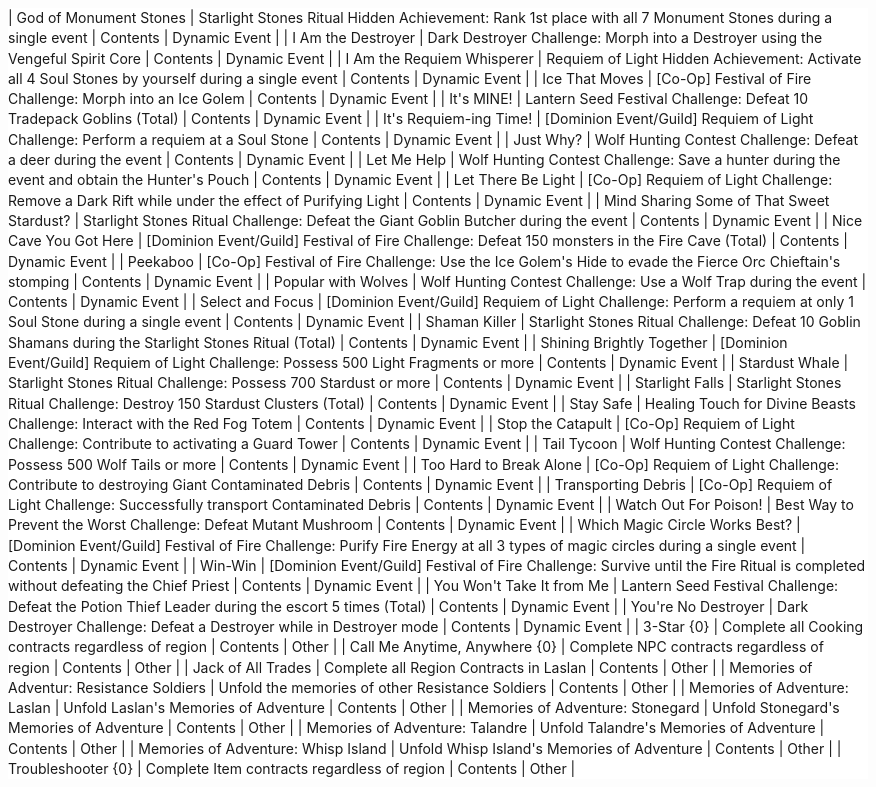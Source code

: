 | God of Monument Stones | Starlight Stones Ritual Hidden Achievement: Rank 1st place with all 7 Monument Stones during a single event | Contents | Dynamic Event |
| I Am the Destroyer | Dark Destroyer Challenge: Morph into a Destroyer using the Vengeful Spirit Core | Contents | Dynamic Event |
| I Am the Requiem Whisperer | Requiem of Light Hidden Achievement: Activate all 4 Soul Stones by yourself during a single event | Contents | Dynamic Event |
| Ice That Moves | [Co-Op] Festival of Fire Challenge: Morph into an Ice Golem | Contents | Dynamic Event |
| It's MINE! | Lantern Seed Festival Challenge: Defeat 10 Tradepack Goblins (Total) | Contents | Dynamic Event |
| It's Requiem-ing Time! | [Dominion Event/Guild] Requiem of Light Challenge: Perform a requiem at a Soul Stone | Contents | Dynamic Event |
| Just Why? | Wolf Hunting Contest Challenge: Defeat a deer during the event | Contents | Dynamic Event |
| Let Me Help | Wolf Hunting Contest Challenge: Save a hunter during the event and obtain the Hunter's Pouch | Contents | Dynamic Event |
| Let There Be Light | [Co-Op] Requiem of Light Challenge: Remove a Dark Rift while under the effect of Purifying Light | Contents | Dynamic Event |
| Mind Sharing Some of That Sweet Stardust? | Starlight Stones Ritual Challenge: Defeat the Giant Goblin Butcher during the event | Contents | Dynamic Event |
| Nice Cave You Got Here | [Dominion Event/Guild] Festival of Fire Challenge: Defeat 150 monsters in the Fire Cave (Total) | Contents | Dynamic Event |
| Peekaboo | [Co-Op] Festival of Fire Challenge: Use the Ice Golem's Hide to evade the Fierce Orc Chieftain's stomping | Contents | Dynamic Event |
| Popular with Wolves | Wolf Hunting Contest Challenge: Use a Wolf Trap during the event | Contents | Dynamic Event |
| Select and Focus | [Dominion Event/Guild] Requiem of Light Challenge: Perform a requiem at only 1 Soul Stone during a single event | Contents | Dynamic Event |
| Shaman Killer | Starlight Stones Ritual Challenge: Defeat 10 Goblin Shamans during the Starlight Stones Ritual (Total) | Contents | Dynamic Event |
| Shining Brightly Together | [Dominion Event/Guild] Requiem of Light Challenge: Possess 500 Light Fragments or more | Contents | Dynamic Event |
| Stardust Whale | Starlight Stones Ritual Challenge: Possess 700 Stardust or more | Contents | Dynamic Event |
| Starlight Falls | Starlight Stones Ritual Challenge: Destroy 150 Stardust Clusters (Total) | Contents | Dynamic Event |
| Stay Safe | Healing Touch for Divine Beasts Challenge: Interact with the Red Fog Totem | Contents | Dynamic Event |
| Stop the Catapult | [Co-Op] Requiem of Light Challenge: Contribute to activating a Guard Tower | Contents | Dynamic Event |
| Tail Tycoon | Wolf Hunting Contest Challenge: Possess 500 Wolf Tails or more | Contents | Dynamic Event |
| Too Hard to Break Alone | [Co-Op] Requiem of Light Challenge: Contribute to destroying Giant Contaminated Debris | Contents | Dynamic Event |
| Transporting Debris | [Co-Op] Requiem of Light Challenge: Successfully transport Contaminated Debris | Contents | Dynamic Event |
| Watch Out For Poison! | Best Way to Prevent the Worst Challenge: Defeat Mutant Mushroom | Contents | Dynamic Event |
| Which Magic Circle Works Best? | [Dominion Event/Guild] Festival of Fire Challenge: Purify Fire Energy at all 3 types of magic circles during a single event | Contents | Dynamic Event |
| Win-Win | [Dominion Event/Guild] Festival of Fire Challenge: Survive until the Fire Ritual is completed without defeating the Chief Priest | Contents | Dynamic Event |
| You Won't Take It from Me | Lantern Seed Festival Challenge: Defeat the Potion Thief Leader during the escort 5 times (Total) | Contents | Dynamic Event |
| You're No Destroyer | Dark Destroyer Challenge: Defeat a Destroyer while in Destroyer mode | Contents | Dynamic Event |
| 3-Star {0} | Complete all Cooking contracts regardless of region | Contents | Other |
| Call Me Anytime, Anywhere {0} | Complete NPC contracts regardless of region | Contents | Other |
| Jack of All Trades | Complete all Region Contracts in Laslan | Contents | Other |
| Memories of Adventur: Resistance Soldiers | Unfold the memories of other Resistance Soldiers | Contents | Other |
| Memories of Adventure: Laslan | Unfold Laslan's Memories of Adventure | Contents | Other |
| Memories of Adventure: Stonegard | Unfold Stonegard's Memories of Adventure | Contents | Other |
| Memories of Adventure: Talandre | Unfold Talandre's Memories of Adventure | Contents | Other |
| Memories of Adventure: Whisp Island | Unfold Whisp Island's Memories of Adventure | Contents | Other |
| Troubleshooter {0} | Complete Item contracts regardless of region | Contents | Other |
